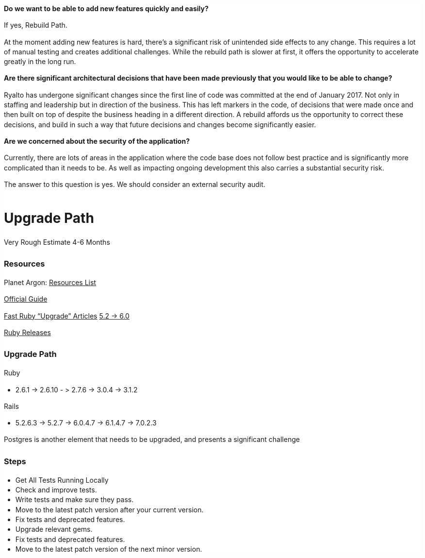 **Do we want to be able to add new features quickly and easily?**

If yes, Rebuild Path.

At the moment adding new features is hard, there’s a significant risk of unintended side effects to any change. This requires a lot of manual testing and creates additional challenges. While the rebuild path is slower at first, it offers the opportunity to accelerate greatly in the long run.

**Are there significant architectural decisions that have been made previously that you would like to be able to change?**

Ryalto has undergone significant changes since the first line of code was committed at the end of January 2017. Not only in staffing and leadership but in direction of the business. This has left markers in the code, of decisions that were made once and then built on top of despite the business heading in a different direction. A rebuild affords us the opportunity to correct these decisions, and build in such a way that future decisions and changes become significantly easier.


**Are we concerned about the security of the application?**

Currently, there are lots of areas in the application where the code base does not follow best practice and is significantly more complicated than it needs to be. As well as impacting ongoing development this also carries a substantial security risk.

The answer to this question is yes. We should consider an external security audit.

# Upgrade Path

Very Rough Estimate 4-6 Months

### Resources

Planet Argon: [Resources List](https://blog.planetargon.com/entries/helpful-resources-for-your-rails-upgrade)

[Official Guide](https://guides.rubyonrails.org/upgrading_ruby_on_rails.html)

[Fast Ruby “Upgrade” Articles](https://www.fastruby.io/blog/tags/upgrades) [5.2 -> 6.0](https://www.fastruby.io/blog/rails/upgrades/upgrade-rails-from-5-2-to-6-0.html)

[Ruby Releases](https://www.ruby-lang.org/en/downloads/releases/)



### Upgrade Path

Ruby

- 2.6.1 -> 2.6.10 - > 2.7.6 -> 3.0.4 -> 3.1.2

Rails

- 5.2.6.3 -> 5.2.7 -> 6.0.4.7 -> 6.1.4.7 -> 7.0.2.3

Postgres is another element that needs to be upgraded, and presents a significant challenge

### Steps

- Get All Tests Running Locally
- Check and improve tests.
- Write tests and make sure they pass.
- Move to the latest patch version after your current version.
- Fix tests and deprecated features.
- Upgrade relevant gems.
- Fix tests and deprecated features.
- Move to the latest patch version of the next minor version.
